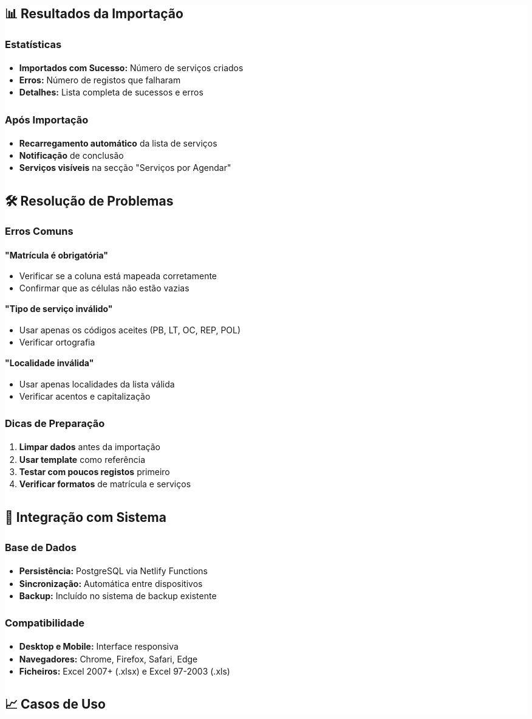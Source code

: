 ## 📊 Resultados da Importação

### Estatísticas
- **Importados com Sucesso:** Número de serviços criados
- **Erros:** Número de registos que falharam
- **Detalhes:** Lista completa de sucessos e erros

### Após Importação
- **Recarregamento automático** da lista de serviços
- **Notificação** de conclusão
- **Serviços visíveis** na secção "Serviços por Agendar"

## 🛠️ Resolução de Problemas

### Erros Comuns

**"Matrícula é obrigatória"**
- Verificar se a coluna está mapeada corretamente
- Confirmar que as células não estão vazias

**"Tipo de serviço inválido"**
- Usar apenas os códigos aceites (PB, LT, OC, REP, POL)
- Verificar ortografia

**"Localidade inválida"**
- Usar apenas localidades da lista válida
- Verificar acentos e capitalização

### Dicas de Preparação

1. **Limpar dados** antes da importação
2. **Usar template** como referência
3. **Testar com poucos registos** primeiro
4. **Verificar formatos** de matrícula e serviços

## 🔄 Integração com Sistema

### Base de Dados
- **Persistência:** PostgreSQL via Netlify Functions
- **Sincronização:** Automática entre dispositivos
- **Backup:** Incluído no sistema de backup existente

### Compatibilidade
- **Desktop e Mobile:** Interface responsiva
- **Navegadores:** Chrome, Firefox, Safari, Edge
- **Ficheiros:** Excel 2007+ (.xlsx) e Excel 97-2003 (.xls)

## 📈 Casos de Uso
